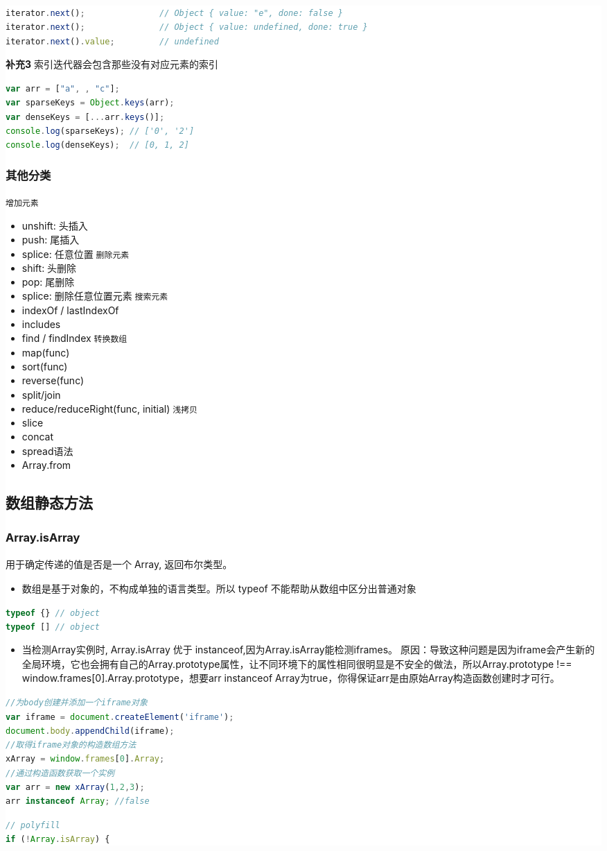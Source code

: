 ```js
iterator.next();               // Object { value: "e", done: false }
iterator.next();               // Object { value: undefined, done: true }
iterator.next().value;         // undefined
```
**补充3** 索引迭代器会包含那些没有对应元素的索引
```js
var arr = ["a", , "c"];
var sparseKeys = Object.keys(arr);
var denseKeys = [...arr.keys()];
console.log(sparseKeys); // ['0', '2']
console.log(denseKeys);  // [0, 1, 2]
```

### 其他分类
`增加元素`
- unshift: 头插入
- push: 尾插入
- splice: 任意位置
`删除元素`
- shift: 头删除
- pop: 尾删除
- splice: 删除任意位置元素
`搜索元素`
- indexOf / lastIndexOf
- includes
- find / findIndex
`转换数组`
- map(func)
- sort(func)
- reverse(func)
- split/join
- reduce/reduceRight(func, initial)
`浅拷贝`
- slice
- concat
- spread语法
- Array.from


## 数组静态方法
### Array.isArray
用于确定传递的值是否是一个 Array, 返回布尔类型。
- 数组是基于对象的，不构成单独的语言类型。所以 typeof 不能帮助从数组中区分出普通对象
```js
typeof {} // object
typeof [] // object
```
- 当检测Array实例时, Array.isArray 优于 instanceof,因为Array.isArray能检测iframes。
原因：导致这种问题是因为iframe会产生新的全局环境，它也会拥有自己的Array.prototype属性，让不同环境下的属性相同很明显是不安全的做法，所以Array.prototype !== window.frames[0].Array.prototype，想要arr instanceof Array为true，你得保证arr是由原始Array构造函数创建时才可行。
```js
//为body创建并添加一个iframe对象
var iframe = document.createElement('iframe');
document.body.appendChild(iframe);
//取得iframe对象的构造数组方法
xArray = window.frames[0].Array;
//通过构造函数获取一个实例
var arr = new xArray(1,2,3); 
arr instanceof Array; //false
```
```js
// polyfill
if (!Array.isArray) {
```